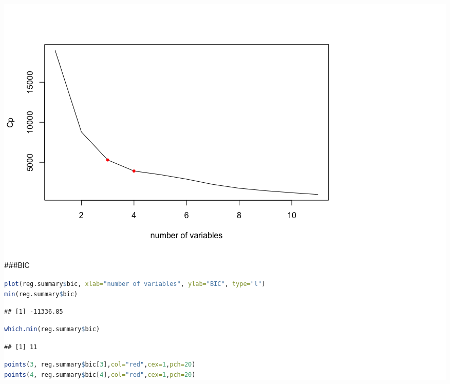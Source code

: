 ![](API-Score-Project_files/figure-html/unnamed-chunk-15-1.png)


###BIC

```r
plot(reg.summary$bic, xlab="number of variables", ylab="BIC", type="l")
min(reg.summary$bic)
```

```
## [1] -11336.85
```

```r
which.min(reg.summary$bic)
```

```
## [1] 11
```

```r
points(3, reg.summary$bic[3],col="red",cex=1,pch=20)
points(4, reg.summary$bic[4],col="red",cex=1,pch=20)
```
